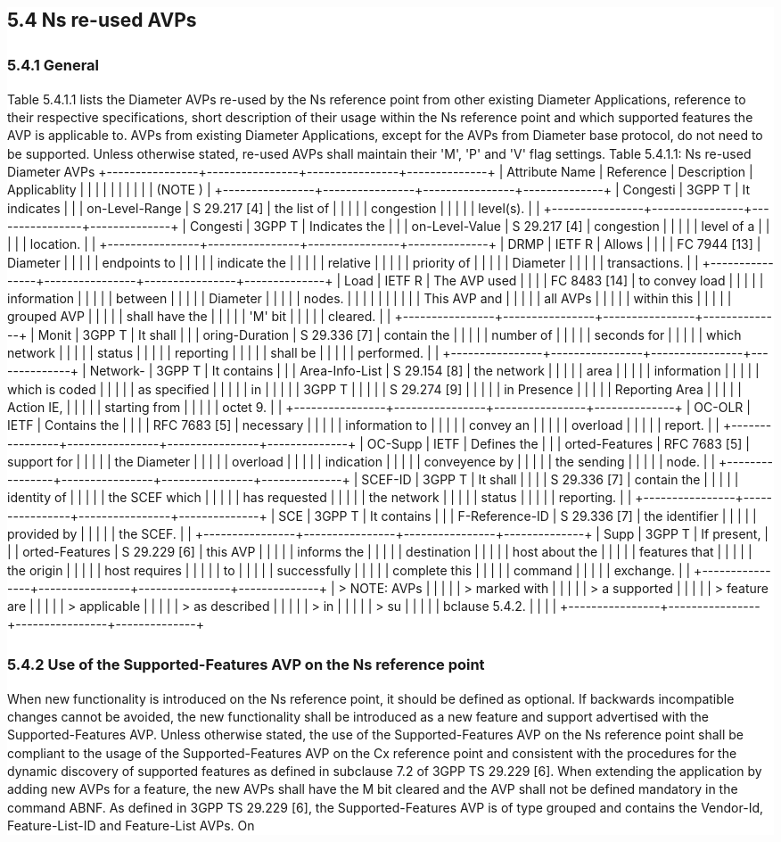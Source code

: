 ## 5.4 Ns re-used AVPs
### 5.4.1 General
Table 5.4.1.1 lists the Diameter AVPs re-used by the Ns reference point from
other existing Diameter Applications, reference to their respective
specifications, short description of their usage within the Ns reference point
and which supported features the AVP is applicable to. AVPs from existing
Diameter Applications, except for the AVPs from Diameter base protocol, do not
need to be supported. Unless otherwise stated, re-used AVPs shall maintain
their \'M\', \'P\' and \'V\' flag settings.
Table 5.4.1.1: Ns re-used Diameter AVPs
+----------------+----------------+----------------+--------------+ | Attribute Name | Reference | Description | Applicablity | | | | | | | | | | (NOTE ) | +----------------+----------------+----------------+--------------+ | Congesti | 3GPP T | It indicates | | | on-Level-Range | S 29.217 [4] | the list of | | | | | congestion | | | | | level(s). | | +----------------+----------------+----------------+--------------+ | Congesti | 3GPP T | Indicates the | | | on-Level-Value | S 29.217 [4] | congestion | | | | | level of a | | | | | location. | | +----------------+----------------+----------------+--------------+ | DRMP | IETF R | Allows | | | | FC 7944 [13] | Diameter | | | | | endpoints to | | | | | indicate the | | | | | relative | | | | | priority of | | | | | Diameter | | | | | transactions. | | +----------------+----------------+----------------+--------------+ | Load | IETF R | The AVP used | | | | FC 8483 [14] | to convey load | | | | | information | | | | | between | | | | | Diameter | | | | | nodes. | | | | | | | | | | This AVP and | | | | | all AVPs | | | | | within this | | | | | grouped AVP | | | | | shall have the | | | | | \'M\' bit | | | | | cleared. | | +----------------+----------------+----------------+--------------+ | Monit | 3GPP T | It shall | | | oring-Duration | S 29.336 [7] | contain the | | | | | number of | | | | | seconds for | | | | | which network | | | | | status | | | | | reporting | | | | | shall be | | | | | performed. | | +----------------+----------------+----------------+--------------+ | Network- | 3GPP T | It contains | | | Area-Info-List | S 29.154 [8] | the network | | | | | area | | | | | information | | | | | which is coded | | | | | as specified | | | | | in | | | | | 3GPP T | | | | | S 29.274 [9] | | | | | in Presence | | | | | Reporting Area | | | | | Action IE, | | | | | starting from | | | | | octet 9. | | +----------------+----------------+----------------+--------------+ | OC-OLR | IETF | Contains the | | | | RFC 7683 [5] | necessary | | | | | information to | | | | | convey an | | | | | overload | | | | | report. | | +----------------+----------------+----------------+--------------+ | OC-Supp | IETF | Defines the | | | orted-Features | RFC 7683 [5] | support for | | | | | the Diameter | | | | | overload | | | | | indication | | | | | conveyence by | | | | | the sending | | | | | node. | | +----------------+----------------+----------------+--------------+ | SCEF-ID | 3GPP T | It shall | | | | S 29.336 [7] | contain the | | | | | identity of | | | | | the SCEF which | | | | | has requested | | | | | the network | | | | | status | | | | | reporting. | | +----------------+----------------+----------------+--------------+ | SCE | 3GPP T | It contains | | | F-Reference-ID | S 29.336 [7] | the identifier | | | | | provided by | | | | | the SCEF. | | +----------------+----------------+----------------+--------------+ | Supp | 3GPP T | If present, | | | orted-Features | S 29.229 [6] | this AVP | | | | | informs the | | | | | destination | | | | | host about the | | | | | features that | | | | | the origin | | | | | host requires | | | | | to | | | | | successfully | | | | | complete this | | | | | command | | | | | exchange. | | +----------------+----------------+----------------+--------------+ | > NOTE: AVPs | | | | | > marked with | | | | | > a supported | | | | | > feature are | | | | | > applicable | | | | | > as described | | | | | > in | | | | | > su | | | | | bclause 5.4.2. | | | | +----------------+----------------+----------------+--------------+
### 5.4.2 Use of the Supported-Features AVP on the Ns reference point
When new functionality is introduced on the Ns reference point, it should be
defined as optional. If backwards incompatible changes cannot be avoided, the
new functionality shall be introduced as a new feature and support advertised
with the Supported-Features AVP. Unless otherwise stated, the use of the
Supported-Features AVP on the Ns reference point shall be compliant to the
usage of the Supported-Features AVP on the Cx reference point and consistent
with the procedures for the dynamic discovery of supported features as defined
in subclause 7.2 of 3GPP TS 29.229 [6].
When extending the application by adding new AVPs for a feature, the new AVPs
shall have the M bit cleared and the AVP shall not be defined mandatory in the
command ABNF.
As defined in 3GPP TS 29.229 [6], the Supported-Features AVP is of type
grouped and contains the Vendor-Id, Feature-List-ID and Feature-List AVPs. On